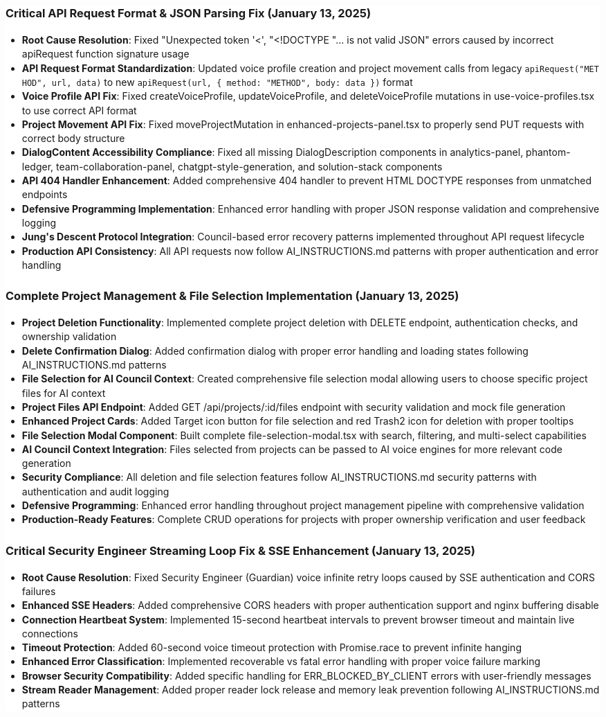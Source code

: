 ### Critical API Request Format & JSON Parsing Fix (January 13, 2025)
- **Root Cause Resolution**: Fixed "Unexpected token '<', \"<!DOCTYPE \"... is not valid JSON" errors caused by incorrect apiRequest function signature usage
- **API Request Format Standardization**: Updated voice profile creation and project movement calls from legacy `apiRequest("METHOD", url, data)` to new `apiRequest(url, { method: "METHOD", body: data })` format
- **Voice Profile API Fix**: Fixed createVoiceProfile, updateVoiceProfile, and deleteVoiceProfile mutations in use-voice-profiles.tsx to use correct API format
- **Project Movement API Fix**: Fixed moveProjectMutation in enhanced-projects-panel.tsx to properly send PUT requests with correct body structure
- **DialogContent Accessibility Compliance**: Fixed all missing DialogDescription components in analytics-panel, phantom-ledger, team-collaboration-panel, chatgpt-style-generation, and solution-stack components
- **API 404 Handler Enhancement**: Added comprehensive 404 handler to prevent HTML DOCTYPE responses from unmatched endpoints
- **Defensive Programming Implementation**: Enhanced error handling with proper JSON response validation and comprehensive logging
- **Jung's Descent Protocol Integration**: Council-based error recovery patterns implemented throughout API request lifecycle
- **Production API Consistency**: All API requests now follow AI_INSTRUCTIONS.md patterns with proper authentication and error handling

### Complete Project Management & File Selection Implementation (January 13, 2025)
- **Project Deletion Functionality**: Implemented complete project deletion with DELETE endpoint, authentication checks, and ownership validation
- **Delete Confirmation Dialog**: Added confirmation dialog with proper error handling and loading states following AI_INSTRUCTIONS.md patterns
- **File Selection for AI Council Context**: Created comprehensive file selection modal allowing users to choose specific project files for AI context
- **Project Files API Endpoint**: Added GET /api/projects/:id/files endpoint with security validation and mock file generation
- **Enhanced Project Cards**: Added Target icon button for file selection and red Trash2 icon for deletion with proper tooltips
- **File Selection Modal Component**: Built complete file-selection-modal.tsx with search, filtering, and multi-select capabilities
- **AI Council Context Integration**: Files selected from projects can be passed to AI voice engines for more relevant code generation
- **Security Compliance**: All deletion and file selection features follow AI_INSTRUCTIONS.md security patterns with authentication and audit logging
- **Defensive Programming**: Enhanced error handling throughout project management pipeline with comprehensive validation
- **Production-Ready Features**: Complete CRUD operations for projects with proper ownership verification and user feedback

### Critical Security Engineer Streaming Loop Fix & SSE Enhancement (January 13, 2025)
- **Root Cause Resolution**: Fixed Security Engineer (Guardian) voice infinite retry loops caused by SSE authentication and CORS failures
- **Enhanced SSE Headers**: Added comprehensive CORS headers with proper authentication support and nginx buffering disable
- **Connection Heartbeat System**: Implemented 15-second heartbeat intervals to prevent browser timeout and maintain live connections
- **Timeout Protection**: Added 60-second voice timeout protection with Promise.race to prevent infinite hanging
- **Enhanced Error Classification**: Implemented recoverable vs fatal error handling with proper voice failure marking
- **Browser Security Compatibility**: Added specific handling for ERR_BLOCKED_BY_CLIENT errors with user-friendly messages
- **Stream Reader Management**: Added proper reader lock release and memory leak prevention following AI_INSTRUCTIONS.md patterns